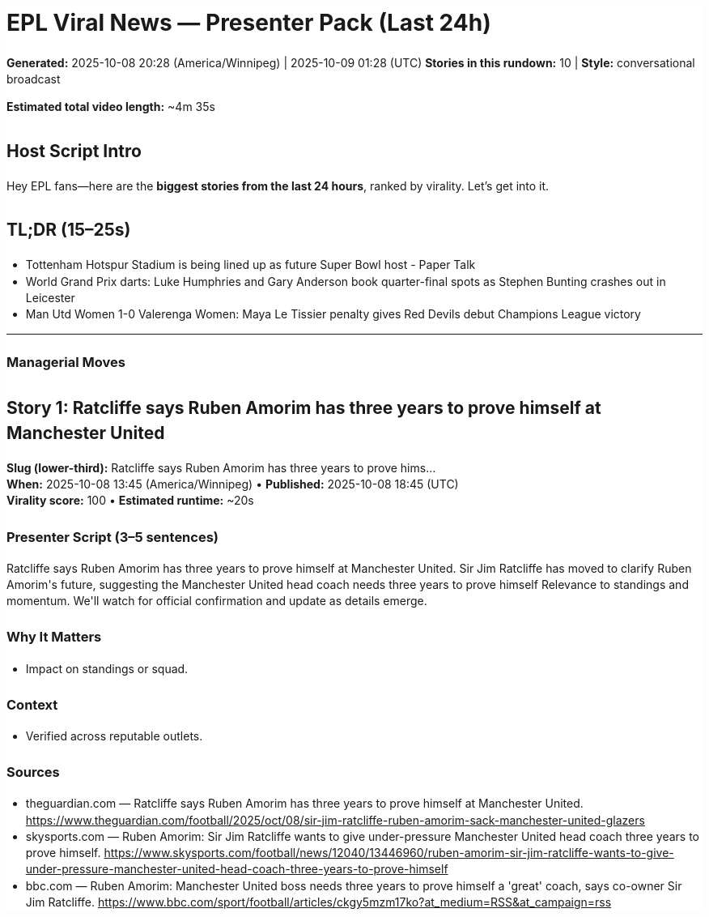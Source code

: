 # EPL Viral News — Presenter Pack (Last 24h)
**Generated:** 2025-10-08 20:28 (America/Winnipeg)  |  2025-10-09 01:28 (UTC)
**Stories in this rundown:** 10  |  **Style:** conversational broadcast

**Estimated total video length:** ~4m 35s

## Host Script Intro
Hey EPL fans—here are the **biggest stories from the last 24 hours**, ranked by virality. Let’s get into it.

## TL;DR (15–25s)
- Tottenham Hotspur Stadium is being lined up as future Super Bowl host - Paper Talk
- World Grand Prix darts: Luke Humphries and Gary Anderson book quarter-final spots as Stephen Bunting crashes out in Leicester
- Man Utd Women 1-0 Valerenga Women: Maya Le Tissier penalty gives Red Devils debut Champions League victory

---

### Managerial Moves

## Story 1: Ratcliffe says Ruben Amorim has three years to prove himself at Manchester United
**Slug (lower-third):** Ratcliffe says Ruben Amorim has three years to prove hims…  
**When:** 2025-10-08 13:45 (America/Winnipeg)  •  **Published:** 2025-10-08 18:45 (UTC)  
**Virality score:** 100  •  **Estimated runtime:** ~20s

### Presenter Script (3–5 sentences)
Ratcliffe says Ruben Amorim has three years to prove himself at Manchester United. Sir Jim Ratcliffe has moved to clarify Ruben Amorim's future, suggesting the Manchester United head coach needs three years to prove himself Relevance to standings and momentum. We'll watch for official confirmation and update as details emerge.

### Why It Matters
- Impact on standings or squad.

### Context
- Verified across reputable outlets.

### Sources
- theguardian.com — Ratcliffe says Ruben Amorim has three years to prove himself at Manchester United. https://www.theguardian.com/football/2025/oct/08/sir-jim-ratcliffe-ruben-amorim-sack-manchester-united-glazers
- skysports.com — Ruben Amorim: Sir Jim Ratcliffe wants to give under-pressure Manchester United head coach three years to prove himself. https://www.skysports.com/football/news/12040/13446960/ruben-amorim-sir-jim-ratcliffe-wants-to-give-under-pressure-manchester-united-head-coach-three-years-to-prove-himself
- bbc.com — Ruben Amorim: Manchester United boss needs three years to prove himself a 'great' coach, says co-owner Sir Jim Ratcliffe. https://www.bbc.com/sport/football/articles/ckgy5mzm17ko?at_medium=RSS&at_campaign=rss
